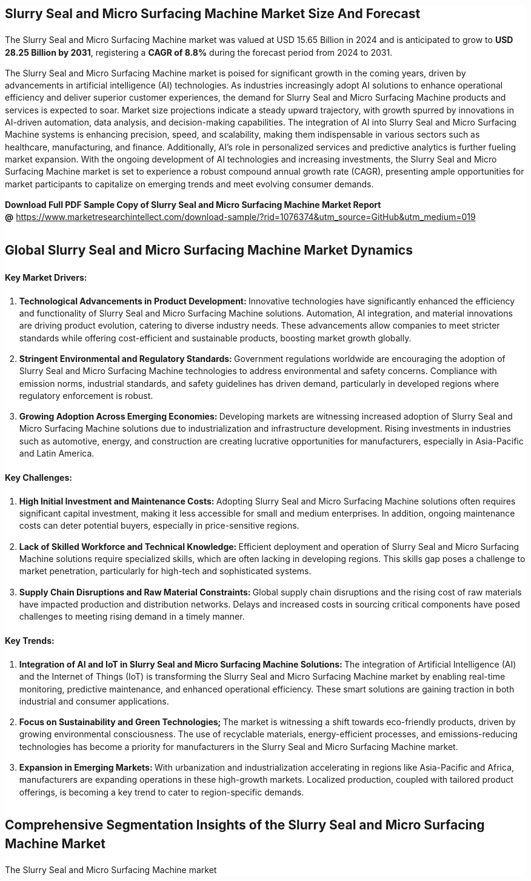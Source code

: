 <h2>Slurry Seal and Micro Surfacing Machine Market Size And Forecast</h2><p>The Slurry Seal and Micro Surfacing Machine market was valued at USD 15.65 Billion in 2024 and is anticipated to grow to <strong>USD 28.25 Billion by 2031</strong>, registering a <strong>CAGR of 8.8%</strong> during the forecast period from 2024 to 2031.</p><p>The Slurry Seal and Micro Surfacing Machine market is poised for significant growth in the coming years, driven by advancements in artificial intelligence (AI) technologies. As industries increasingly adopt AI solutions to enhance operational efficiency and deliver superior customer experiences, the demand for Slurry Seal and Micro Surfacing Machine products and services is expected to soar. Market size projections indicate a steady upward trajectory, with growth spurred by innovations in AI-driven automation, data analysis, and decision-making capabilities. The integration of AI into Slurry Seal and Micro Surfacing Machine systems is enhancing precision, speed, and scalability, making them indispensable in various sectors such as healthcare, manufacturing, and finance. Additionally, AI’s role in personalized services and predictive analytics is further fueling market expansion. With the ongoing development of AI technologies and increasing investments, the Slurry Seal and Micro Surfacing Machine market is set to experience a robust compound annual growth rate (CAGR), presenting ample opportunities for market participants to capitalize on emerging trends and meet evolving consumer demands.</p><p><strong>Download Full PDF Sample Copy of Slurry Seal and Micro Surfacing Machine Market Report @</strong>&nbsp;<a href="https://www.marketresearchintellect.com/download-sample/?rid=1076374&amp;utm_source=GitHub&amp;utm_medium=019">https://www.marketresearchintellect.com/download-sample/?rid=1076374&amp;utm_source=GitHub&amp;utm_medium=019</a></p><h2>Global Slurry Seal and Micro Surfacing Machine Market Dynamics</h2><h4><strong>Key Market Drivers:</strong></h4><ol><li><p><strong>Technological Advancements in Product Development:&nbsp;</strong>Innovative technologies have significantly enhanced the efficiency and functionality of Slurry Seal and Micro Surfacing Machine solutions. Automation, AI integration, and material innovations are driving product evolution, catering to diverse industry needs. These advancements allow companies to meet stricter standards while offering cost-efficient and sustainable products, boosting market growth globally.</p></li><li><p><strong>Stringent Environmental and Regulatory Standards:&nbsp;</strong>Government regulations worldwide are encouraging the adoption of Slurry Seal and Micro Surfacing Machine technologies to address environmental and safety concerns. Compliance with emission norms, industrial standards, and safety guidelines has driven demand, particularly in developed regions where regulatory enforcement is robust.</p></li><li><p><strong>Growing Adoption Across Emerging Economies:&nbsp;</strong>Developing markets are witnessing increased adoption of Slurry Seal and Micro Surfacing Machine solutions due to industrialization and infrastructure development. Rising investments in industries such as automotive, energy, and construction are creating lucrative opportunities for manufacturers, especially in Asia-Pacific and Latin America.</p></li></ol><h4><strong>Key Challenges:</strong></h4><ol><li><p><strong>High Initial Investment and Maintenance Costs:&nbsp;</strong>Adopting Slurry Seal and Micro Surfacing Machine solutions often requires significant capital investment, making it less accessible for small and medium enterprises. In addition, ongoing maintenance costs can deter potential buyers, especially in price-sensitive regions.</p></li><li><p><strong>Lack of Skilled Workforce and Technical Knowledge:&nbsp;</strong>Efficient deployment and operation of Slurry Seal and Micro Surfacing Machine solutions require specialized skills, which are often lacking in developing regions. This skills gap poses a challenge to market penetration, particularly for high-tech and sophisticated systems.</p></li><li><p><strong>Supply Chain Disruptions and Raw Material Constraints:&nbsp;</strong>Global supply chain disruptions and the rising cost of raw materials have impacted production and distribution networks. Delays and increased costs in sourcing critical components have posed challenges to meeting rising demand in a timely manner.</p></li></ol><h4><strong>Key Trends:</strong></h4><ol><li><p><strong>Integration of AI and IoT in Slurry Seal and Micro Surfacing Machine Solutions:&nbsp;</strong>The integration of Artificial Intelligence (AI) and the Internet of Things (IoT) is transforming the Slurry Seal and Micro Surfacing Machine market by enabling real-time monitoring, predictive maintenance, and enhanced operational efficiency. These smart solutions are gaining traction in both industrial and consumer applications.</p></li><li><p><strong>Focus on Sustainability and Green Technologies;&nbsp;</strong>The market is witnessing a shift towards eco-friendly products, driven by growing environmental consciousness. The use of recyclable materials, energy-efficient processes, and emissions-reducing technologies has become a priority for manufacturers in the Slurry Seal and Micro Surfacing Machine market.</p></li><li><p><strong>Expansion in Emerging Markets:&nbsp;</strong>With urbanization and industrialization accelerating in regions like Asia-Pacific and Africa, manufacturers are expanding operations in these high-growth markets. Localized production, coupled with tailored product offerings, is becoming a key trend to cater to region-specific demands.</p></li></ol><div class="article-main__content" data-test-id="publishing-text-block"><h2>Comprehensive Segmentation Insights of the Slurry Seal and Micro Surfacing Machine Market</h2><p>The Slurry Seal and Micro Surfacing Machine market